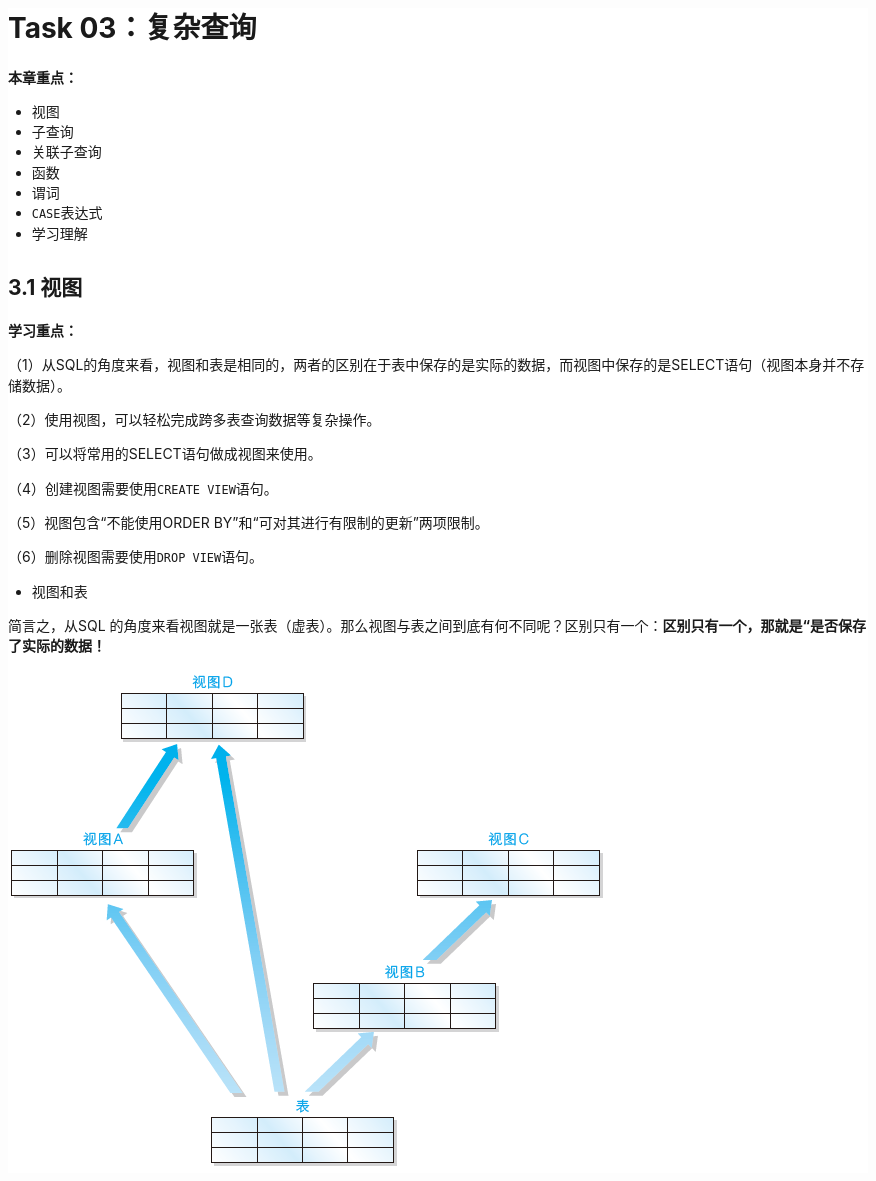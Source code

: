 # Task 03：复杂查询

**本章重点：**

- 视图
- 子查询
- 关联子查询
- 函数
- 谓词
- `CASE`表达式
- 学习理解

## 3.1 视图

**学习重点：**

（1）从SQL的角度来看，视图和表是相同的，两者的区别在于表中保存的是实际的数据，而视图中保存的是SELECT语句（视图本身并不存储数据）。

（2）使用视图，可以轻松完成跨多表查询数据等复杂操作。

（3）可以将常用的SELECT语句做成视图来使用。

（4）创建视图需要使用`CREATE VIEW`语句。

（5）视图包含“不能使用ORDER BY”和“可对其进行有限制的更新”两项限制。

（6）删除视图需要使用`DROP VIEW`语句。

- 视图和表

简言之，从SQL 的角度来看视图就是一张表（虚表）。那么视图与表之间到底有何不同呢？区别只有一个：**区别只有一个，那就是“是否保存了实际的数据！**

![](./img/3-2Multi_VIEW.png)
